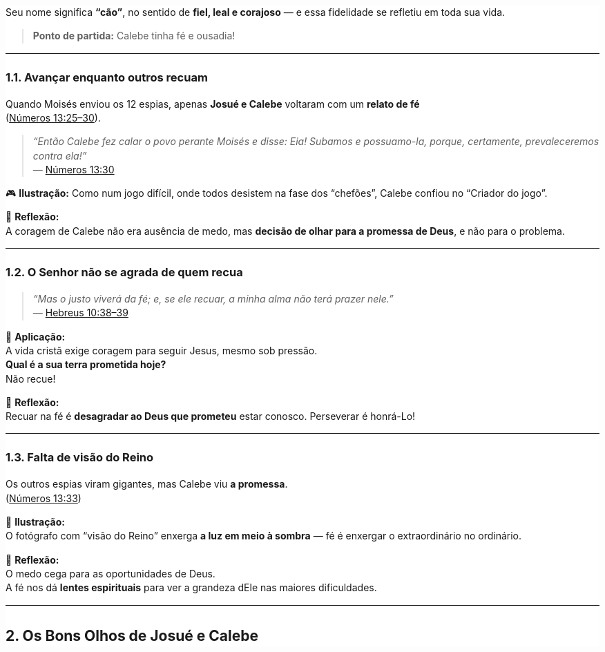 Seu nome significa **“cão”**, no sentido de **fiel, leal e corajoso** — e essa fidelidade se refletiu em toda sua vida.

> **Ponto de partida:** Calebe tinha fé e ousadia!

---

### 1.1. Avançar enquanto outros recuam

Quando Moisés enviou os 12 espias, apenas **Josué e Calebe** voltaram com um **relato de fé**  
([Números 13:25–30](https://www.bibliaonline.com.br/acf/nm/13/25-30)).

> _“Então Calebe fez calar o povo perante Moisés e disse: Eia! Subamos e possuamo-la, porque, certamente, prevaleceremos contra ela!”_  
> — [Números 13:30](https://www.bibliaonline.com.br/acf/nm/13/30)

🎮 **Ilustração:** Como num jogo difícil, onde todos desistem na fase dos “chefões”, Calebe confiou no “Criador do jogo”.

💬 **Reflexão:**  
A coragem de Calebe não era ausência de medo, mas **decisão de olhar para a promessa de Deus**, e não para o problema.

---

### 1.2. O Senhor não se agrada de quem recua

> _“Mas o justo viverá da fé; e, se ele recuar, a minha alma não terá prazer nele.”_  
> — [Hebreus 10:38–39](https://www.bibliaonline.com.br/acf/hb/10/38-39)

📌 **Aplicação:**  
A vida cristã exige coragem para seguir Jesus, mesmo sob pressão.  
**Qual é a sua terra prometida hoje?**  
Não recue!

💬 **Reflexão:**  
Recuar na fé é **desagradar ao Deus que prometeu** estar conosco. Perseverar é honrá-Lo!

---

### 1.3. Falta de visão do Reino

Os outros espias viram gigantes, mas Calebe viu **a promessa**.  
([Números 13:33](https://www.bibliaonline.com.br/acf/nm/13/33))

📸 **Ilustração:**  
O fotógrafo com “visão do Reino” enxerga **a luz em meio à sombra** — fé é enxergar o extraordinário no ordinário.

💬 **Reflexão:**  
O medo cega para as oportunidades de Deus.  
A fé nos dá **lentes espirituais** para ver a grandeza dEle nas maiores dificuldades.

---

## 2. Os Bons Olhos de Josué e Calebe
